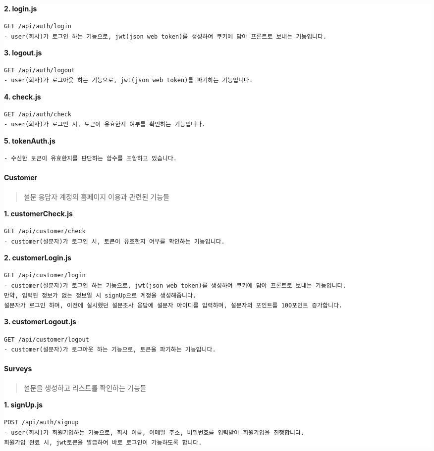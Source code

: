**2. login.js**

```
GET /api/auth/login
- user(회사)가 로그인 하는 기능으로, jwt(json web token)를 생성하여 쿠키에 담아 프론트로 보내는 기능입니다.
```

**3. logout.js**

```
GET /api/auth/logout
- user(회사)가 로그아웃 하는 기능으로, jwt(json web token)를 파기하는 기능입니다.
```

**4. check.js**

```
GET /api/auth/check
- user(회사)가 로그인 시, 토큰이 유효한지 여부를 확인하는 기능입니다.
```

**5. tokenAuth.js**

```
- 수신한 토큰이 유효한지를 판단하는 함수를 포함하고 있습니다.
```

#### Customer

> 설문 응답자 계정의 홈페이지 이용과 관련된 기능들

**1. customerCheck.js**

```
GET /api/customer/check
- customer(설문자)가 로그인 시, 토큰이 유효한지 여부를 확인하는 기능입니다.
```

**2. customerLogin.js**

```
GET /api/customer/login
- customer(설문자)가 로그인 하는 기능으로, jwt(json web token)를 생성하여 쿠키에 담아 프론트로 보내는 기능입니다.
만약, 입력된 정보가 없는 정보일 시 signUp으로 계정을 생성해줍니다.
설문자가 로그인 하며, 이전에 실시했던 설문조사 응답에 설문자 아이디를 입력하며, 설문자의 포인트를 100포인트 증가합니다.
```

**3. customerLogout.js**

```
GET /api/customer/logout
- customer(설문자)가 로그아웃 하는 기능으로, 토큰을 파기하는 기능입니다.
```

#### Surveys

> 설문을 생성하고 리스트를 확인하는 기능들

**1. signUp.js**

```
POST /api/auth/signup
- user(회사)가 회원가입하는 기능으로, 회사 이름, 이메일 주소, 비밀번호를 입력받아 회원가입을 진행합니다.
회원가입 완료 시, jwt토큰을 발급하여 바로 로그인이 가능하도록 합니다.
```
